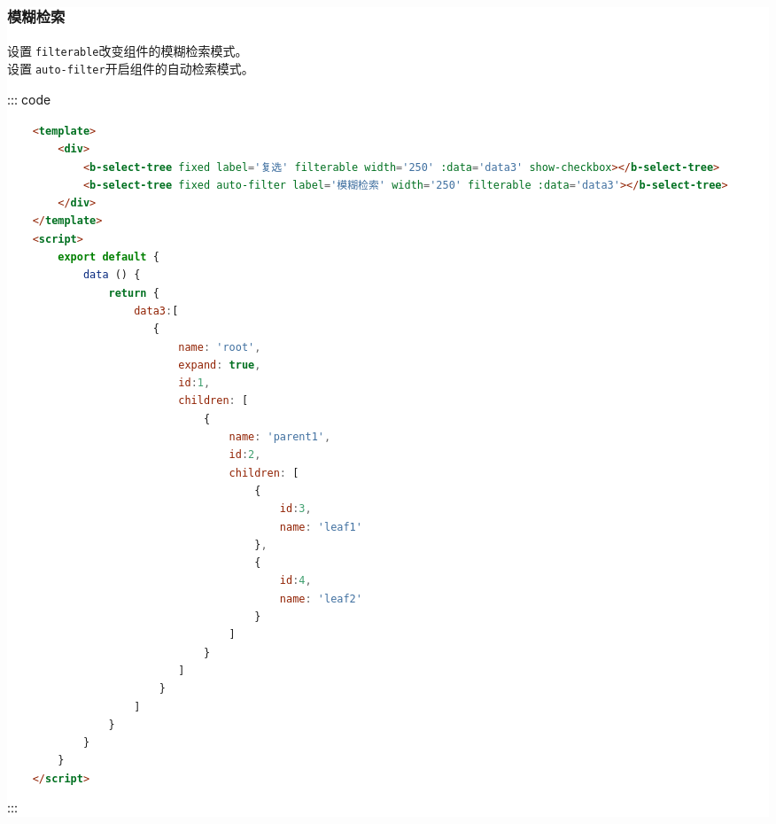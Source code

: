 
### 模糊检索
设置 `filterable`改变组件的模糊检索模式。<br/>
设置 `auto-filter`开启组件的自动检索模式。

<div class="example">
    <div class="example-box">
        <div>
           <b-select-tree fixed label='复选' filterable width='250' :data='data3' show-checkbox></b-select-tree>
           <b-select-tree fixed auto-filter label='模糊检索' width='250' filterable :data='data3'></b-select-tree>
        </div>
    </div>

::: code
```html
    <template>
        <div>
            <b-select-tree fixed label='复选' filterable width='250' :data='data3' show-checkbox></b-select-tree>
            <b-select-tree fixed auto-filter label='模糊检索' width='250' filterable :data='data3'></b-select-tree>
        </div>
    </template>
    <script>
        export default {
            data () {
                return {
                    data3:[
                       {
                           name: 'root',
                           expand: true,
                           id:1,
                           children: [
                               {
                                   name: 'parent1',
                                   id:2,
                                   children: [
                                       {
                                           id:3,
                                           name: 'leaf1'
                                       },
                                       {
                                           id:4,
                                           name: 'leaf2'
                                       }
                                   ]
                               }
                           ]
                        }
                    ]
                }
            }
        }
    </script>
```
:::
</div>
